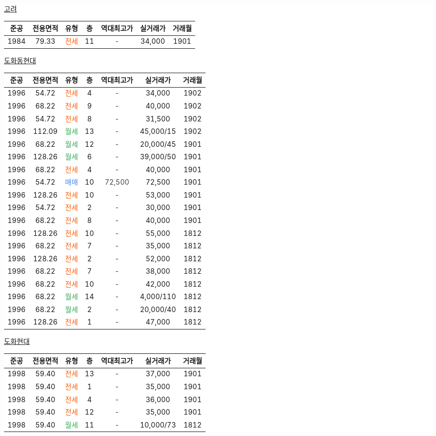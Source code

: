 
[고려](https://search.naver.com/search.naver?query=%EC%84%9C%EC%9A%B8%ED%8A%B9%EB%B3%84%EC%8B%9C+%EB%A7%88%ED%8F%AC%EA%B5%AC+%EB%8F%84%ED%99%94%EB%8F%99+%EA%B3%A0%EB%A0%A4)

|준공|전용면적|유형|층|역대최고가|실거래가|거래월|
|:---:|:---:|:---:|:---:|:---:|:---:|:---:|
|1984|79.33|<span style="color:#ff5a00">전세</span>|11|<span style="color:#444444">-</span>|34,000|1901|

[도화동현대](https://search.naver.com/search.naver?query=%EC%84%9C%EC%9A%B8%ED%8A%B9%EB%B3%84%EC%8B%9C+%EB%A7%88%ED%8F%AC%EA%B5%AC+%EB%8F%84%ED%99%94%EB%8F%99+%EB%8F%84%ED%99%94%EB%8F%99%ED%98%84%EB%8C%80)

|준공|전용면적|유형|층|역대최고가|실거래가|거래월|
|:---:|:---:|:---:|:---:|:---:|:---:|:---:|
|1996|54.72|<span style="color:#ff5a00">전세</span>|4|<span style="color:#444444">-</span>|34,000|1902|
|1996|68.22|<span style="color:#ff5a00">전세</span>|9|<span style="color:#444444">-</span>|40,000|1902|
|1996|54.72|<span style="color:#ff5a00">전세</span>|8|<span style="color:#444444">-</span>|31,500|1902|
|1996|112.09|<span style="color:#34a853">월세</span>|13|<span style="color:#444444">-</span>|45,000/15|1902|
|1996|68.22|<span style="color:#34a853">월세</span>|12|<span style="color:#444444">-</span>|20,000/45|1901|
|1996|128.26|<span style="color:#34a853">월세</span>|6|<span style="color:#444444">-</span>|39,000/50|1901|
|1996|68.22|<span style="color:#ff5a00">전세</span>|4|<span style="color:#444444">-</span>|40,000|1901|
|1996|54.72|<span style="color:#4285f3">매매</span>|10|<span style="color:#444444">72,500</span>|72,500|1901|
|1996|128.26|<span style="color:#ff5a00">전세</span>|10|<span style="color:#444444">-</span>|53,000|1901|
|1996|54.72|<span style="color:#ff5a00">전세</span>|2|<span style="color:#444444">-</span>|30,000|1901|
|1996|68.22|<span style="color:#ff5a00">전세</span>|8|<span style="color:#444444">-</span>|40,000|1901|
|1996|128.26|<span style="color:#ff5a00">전세</span>|10|<span style="color:#444444">-</span>|55,000|1812|
|1996|68.22|<span style="color:#ff5a00">전세</span>|7|<span style="color:#444444">-</span>|35,000|1812|
|1996|128.26|<span style="color:#ff5a00">전세</span>|2|<span style="color:#444444">-</span>|52,000|1812|
|1996|68.22|<span style="color:#ff5a00">전세</span>|7|<span style="color:#444444">-</span>|38,000|1812|
|1996|68.22|<span style="color:#ff5a00">전세</span>|10|<span style="color:#444444">-</span>|42,000|1812|
|1996|68.22|<span style="color:#34a853">월세</span>|14|<span style="color:#444444">-</span>|4,000/110|1812|
|1996|68.22|<span style="color:#34a853">월세</span>|2|<span style="color:#444444">-</span>|20,000/40|1812|
|1996|128.26|<span style="color:#ff5a00">전세</span>|1|<span style="color:#444444">-</span>|47,000|1812|

[도화현대](https://search.naver.com/search.naver?query=%EC%84%9C%EC%9A%B8%ED%8A%B9%EB%B3%84%EC%8B%9C+%EB%A7%88%ED%8F%AC%EA%B5%AC+%EB%8F%84%ED%99%94%EB%8F%99+%EB%8F%84%ED%99%94%ED%98%84%EB%8C%80)

|준공|전용면적|유형|층|역대최고가|실거래가|거래월|
|:---:|:---:|:---:|:---:|:---:|:---:|:---:|
|1998|59.40|<span style="color:#ff5a00">전세</span>|13|<span style="color:#444444">-</span>|37,000|1901|
|1998|59.40|<span style="color:#ff5a00">전세</span>|1|<span style="color:#444444">-</span>|35,000|1901|
|1998|59.40|<span style="color:#ff5a00">전세</span>|4|<span style="color:#444444">-</span>|36,000|1901|
|1998|59.40|<span style="color:#ff5a00">전세</span>|12|<span style="color:#444444">-</span>|35,000|1901|
|1998|59.40|<span style="color:#34a853">월세</span>|11|<span style="color:#444444">-</span>|10,000/73|1812|
